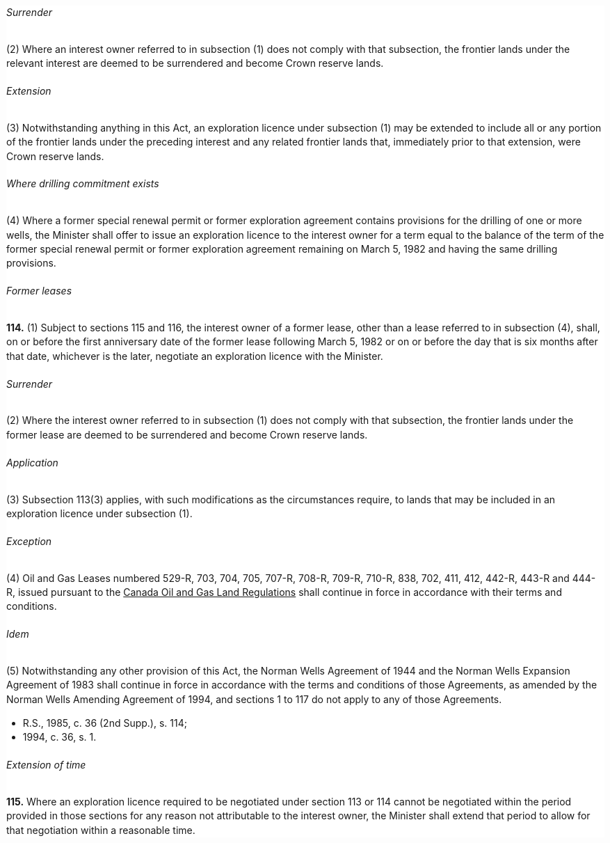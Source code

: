 ###### Surrender

(2) Where an interest owner referred to in subsection (1) does not comply with that subsection, the frontier lands under the relevant interest are deemed to be surrendered and become Crown reserve lands.

###### Extension

(3) Notwithstanding anything in this Act, an exploration licence under subsection (1) may be extended to include all or any portion of the frontier lands under the preceding interest and any related frontier lands that, immediately prior to that extension, were Crown reserve lands.

###### Where drilling commitment exists

(4) Where a former special renewal permit or former exploration agreement contains provisions for the drilling of one or more wells, the Minister shall offer to issue an exploration licence to the interest owner for a term equal to the balance of the term of the former special renewal permit or former exploration agreement remaining on March 5, 1982 and having the same drilling provisions.

###### Former leases

**114.** (1) Subject to sections 115 and 116, the interest owner of a former lease, other than a lease referred to in subsection (4), shall, on or before the first anniversary date of the former lease following March 5, 1982 or on or before the day that is six months after that date, whichever is the later, negotiate an exploration licence with the Minister.

###### Surrender

(2) Where the interest owner referred to in subsection (1) does not comply with that subsection, the frontier lands under the former lease are deemed to be surrendered and become Crown reserve lands.

###### Application

(3) Subsection 113(3) applies, with such modifications as the circumstances require, to lands that may be included in an exploration licence under subsection (1).

###### Exception

(4) Oil and Gas Leases numbered 529-R, 703, 704, 705, 707-R, 708-R, 709-R, 710-R, 838, 702, 411, 412, 442-R, 443-R and 444-R, issued pursuant to the [Canada Oil and Gas Land Regulations](/canada/eng/regulations/C.R.C.,_c._1518/C.R.C.,_c._1518.md) shall continue in force in accordance with their terms and conditions.

###### Idem

(5) Notwithstanding any other provision of this Act, the Norman Wells Agreement of 1944 and the Norman Wells Expansion Agreement of 1983 shall continue in force in accordance with the terms and conditions of those Agreements, as amended by the Norman Wells Amending Agreement of 1994, and sections 1 to 117 do not apply to any of those Agreements.

  * R.S., 1985, c. 36 (2nd Supp.), s. 114;
  * 1994, c. 36, s. 1.

###### Extension of time

**115.** Where an exploration licence required to be negotiated under section 113 or 114 cannot be negotiated within the period provided in those sections for any reason not attributable to the interest owner, the Minister shall extend that period to allow for that negotiation within a reasonable time.
